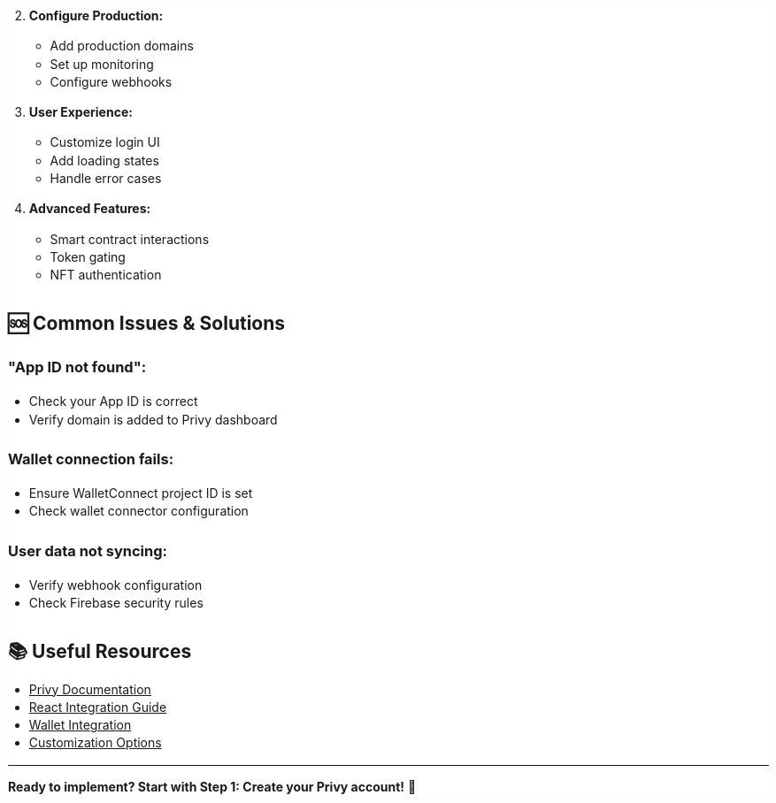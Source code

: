 2. **Configure Production:**
   - Add production domains
   - Set up monitoring
   - Configure webhooks

3. **User Experience:**
   - Customize login UI
   - Add loading states
   - Handle error cases

4. **Advanced Features:**
   - Smart contract interactions
   - Token gating
   - NFT authentication

## 🆘 **Common Issues & Solutions**

### **"App ID not found":**
- Check your App ID is correct
- Verify domain is added to Privy dashboard

### **Wallet connection fails:**
- Ensure WalletConnect project ID is set
- Check wallet connector configuration

### **User data not syncing:**
- Verify webhook configuration
- Check Firebase security rules

## 📚 **Useful Resources**

- [Privy Documentation](https://docs.privy.io)
- [React Integration Guide](https://docs.privy.io/guide/react)
- [Wallet Integration](https://docs.privy.io/guide/react/wallets)
- [Customization Options](https://docs.privy.io/guide/react/configuration)

---

**Ready to implement? Start with Step 1: Create your Privy account!** 🚀